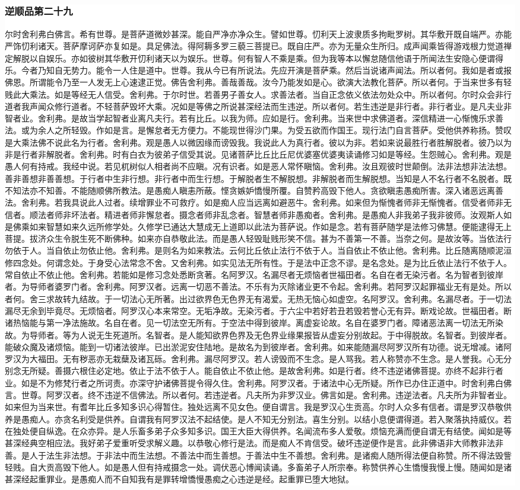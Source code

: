 ### 逆顺品第二十九

尔时舍利弗白佛言。希有世尊。是菩萨道微妙甚深。能自严净亦净众生。譬如世尊。忉利天上波隶质多拘毗罗树。其华敷开既自端严。亦能严饰忉利诸天。菩萨摩诃萨亦复如是。具足佛法。得阿耨多罗三藐三菩提已。既自庄严。亦为无量众生所归。成声闻乘皆得游戏根力觉道禅定解脱以自娱乐。亦如彼树其华敷开忉利诸天以为娱乐。世尊。何有智人不乘是乘。但为我等本以懈怠随信他语于所闻法生安隐心便谓得乐。今者乃知自无势力。能令一人住是道中。世尊。我从今已有所说法。先应开演是菩萨乘。然后当说诸声闻法。所以者何。我如是者或报佛恩。所谓能令乃至一人发无上心速逮正觉。佛告舍利弗。善哉善哉。汝今乃能发如是心。欲演大法教化菩萨。所以者何。于当来世多有轻贱此大乘法。如是等经无人信受。舍利弗。于尔时世。若善男子善女人。求善法者。当自正念依义依法勿处众中。所以者何。尔时众会非行道者我声闻众修行道者。不轻菩萨毁坏大乘。况如是等佛之所说甚深经法而生违逆。所以者何。若生违逆是非行者。非行者业。是凡夫业非智者业。舍利弗。是故当学起智者业离凡夫行。若有比丘。以我为师。应如是行。舍利弗。当来世中求佛道者。深信精进一心惭愧乐求善法。或为余人之所轻毁。作如是言。是懈怠者无方便力。不能现世得沙门果。为受五欲而作国王。现行法门自言菩萨。受他供养称扬。赞叹是大乘法佛不说此名为行者。舍利弗。观是愚人以微因缘而谤毁我。我说此人为真行者。彼以为非。若如来说最胜行者胜解脱者。彼乃以为非是行者非解脱者。舍利弗。时有白衣为彼弟子信受其说。见诸菩萨比丘比丘尼优婆塞优婆夷读诵修习如是等经。生怨贼心。舍利弗。观是愚人何有持戒。我经中说。若见杌树似人相者尚不应瞋。况有识者。如是恶人常怀瞋恼。舍利弗。汝且观彼时世颠倒。法非法想非法法想。善非善想非善善想。于行者中生非行想。非行者中而生行想。于解脱者生不解脱想。非解脱者而生解脱想。当知是人不名行者不名脱者。既不知法亦不知善。不能随顺佛所教法。是愚痴人瞋恚所蔽。悭贪嫉妒憍慢所覆。自赞矜高毁下他人。贪欲瞋恚愚痴所害。深入诸恶远离善法。舍利弗。若我具说此人过者。续增罪业不可救疗。如是痴人应当远离如避恶牛。舍利弗。如来但为惭愧者师非无惭愧者。信受者师非无信者。顺法者师非坏法者。精进者师非懈怠者。摄念者师非乱念者。智慧者师非愚痴者。舍利弗。是愚痴人非我弟子我非彼师。汝观斯人如是佛乘如来智慧如来久远所修学处。久修学已通达大慧成无上道即以此法为菩萨说。作如是念。若有菩萨随学是法修习佛慧。便能逮得无上菩提。拔济众生令脱生死不断佛种。如来亦自恭敬此法。而是愚人轻毁耻贱形笑不信。甚为不善第一不善。当奈之何。是故汝等。当依法行勿依于人。当自依止勿依止他。舍利弗。是则名为如来教法。云何比丘依止法行不依于人。当自依止不依止他。舍利弗。比丘随离随顺泥洹修四念处。何谓念处。于身受心法常念不舍。又舍利弗。如实见法无所有性。于是法中正念不谬。是名念处。是为比丘依止法行不依于人。常自依止不依止他。舍利弗。若能如是修习念处悉断贪著。名阿罗汉。名漏尽者无烦恼者世福田者。名自在者无染污者。名为智者到彼岸者。为导师者婆罗门者。舍利弗。阿罗汉者。远离一切恶不善法。不乐有为灭除诸业更不令起。舍利弗。若阿罗汉起罪福业无有是处。所以者何。舍三求故转九结故。于一切法心无所著。出过欲界色无色界无有渴爱。无热无恼心如虚空。名阿罗汉。舍利弗。名漏尽者。于一切法漏尽无余到毕竟尽。无烦恼者。阿罗汉心本来常空。无垢净故。无染污者。于六尘中若好若丑若毁若誉心无有异。断戏论故。世福田者。断诸热恼能与第一净法施故。名自在者。见一切法空无所有。于空法中得到彼岸。离虚妄论故。名自在婆罗门者。障诸恶法离一切法无所染故。为导师者。等为人说无生死道所。名智者。是人能知欲界色界及无色界业缘果报皆从虚妄分别故起。于中得脱故。名智者。到彼岸者。能破众魔及诸烦恼。能到一切诸法彼岸。已出淤泥安住陆地。是故名为到彼岸者。舍利弗。如来能随漏尽阿罗汉所有功德。说无增减。诸阿罗汉为大福田。无有秽恶亦无栽蘖及诸瓦砾。舍利弗。漏尽阿罗汉。若人谤毁而不生念。是人骂我。若人称赞亦不生念。是人誉我。心无分别念无所疑。善摄六根住必定地。依止于法不依于人。能自依止不依止他。是故舍利弗。如是行者。终不违逆诸佛菩提。亦终不起非行者业。如是不为修梵行者之所诃责。亦深守护诸佛菩提令得久住。舍利弗。阿罗汉者。于诸法中心无所疑。所作已办住正道中。时舍利弗白佛言。世尊。阿罗汉者。终不违逆不信佛法。所以者何。若违逆者。凡夫所为非罗汉业。佛言如是。舍利弗。违逆法者。凡夫所为非智者业。如来但为当来世。有耆年比丘多知多识心得暂住。独处远离不见女色。便自谓言。我是罗汉心生贡高。尔时人众多有信者。谓是罗汉恭敬供养是愚痴人。亦贪名利受是供养。自谓我有阿罗汉法不起结使。是人不知无分别法。喜生分别。以结小息便谓得道。若入聚落执持威仪。若在独处便自纵逸。在众亦异。是人乐畜多弟子众多知多识。国王大臣大得供养。名闻流布多人爱敬。烦恼充满而便自谓无有结使。闻如是等甚深经典空相应法。我好弟子爱重听受求解义趣。以恭敬心修行是法。而是痴人不肯信受。破坏违逆便作是言。此非佛语非大师教非法非善。是人于法生非法想。于非法中而生法想。不善法中而生善想。于善法中生不善想。舍利弗。是诸痴人随所得法便自称赞。所不得法毁訾轻贱。自大贡高毁下他人。如是愚人但有持戒摄念一处。调伏恶心博闻读诵。多畜弟子人所宗奉。称赞供养心生憍慢我慢上慢。随闻如是诸甚深经起重罪业。是愚痴人而不自知我有是罪转增憍慢愚痴之心违逆是经。起重罪已堕大地狱。